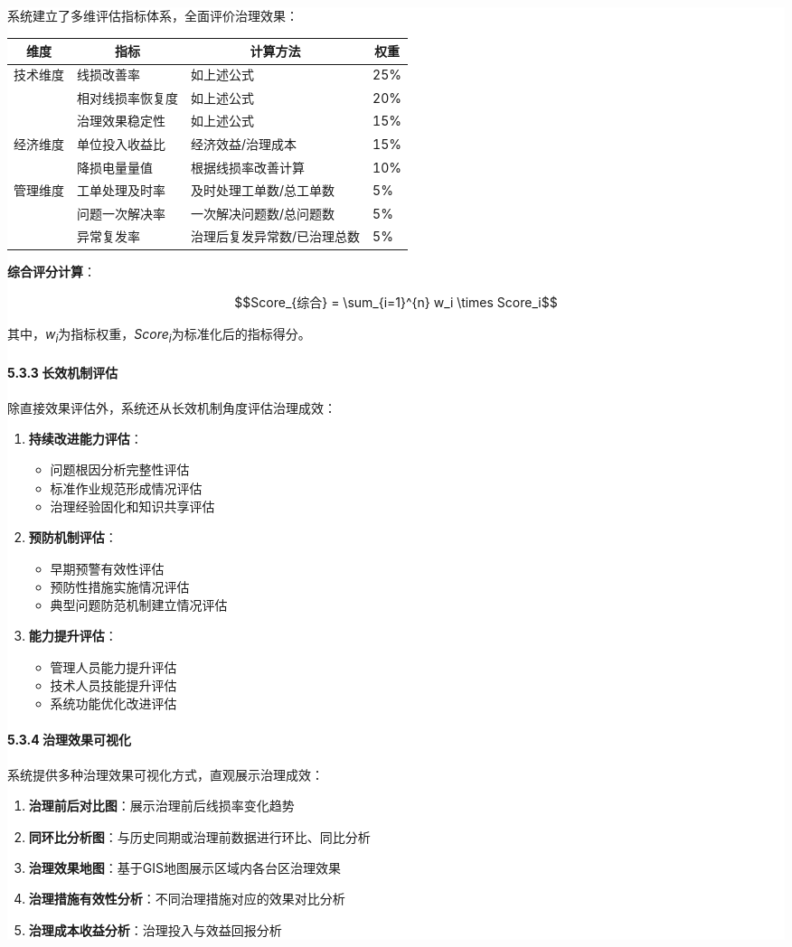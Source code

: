 系统建立了多维评估指标体系，全面评价治理效果：

| 维度 | 指标 | 计算方法 | 权重 |
|-----|-----|---------|-----|
| 技术维度 | 线损改善率 | 如上述公式 | 25% |
| | 相对线损率恢复度 | 如上述公式 | 20% |
| | 治理效果稳定性 | 如上述公式 | 15% |
| 经济维度 | 单位投入收益比 | 经济效益/治理成本 | 15% |
| | 降损电量量值 | 根据线损率改善计算 | 10% |
| 管理维度 | 工单处理及时率 | 及时处理工单数/总工单数 | 5% |
| | 问题一次解决率 | 一次解决问题数/总问题数 | 5% |
| | 异常复发率 | 治理后复发异常数/已治理总数 | 5% |

**综合评分计算**：

$$Score_{综合} = \sum_{i=1}^{n} w_i \times Score_i$$

其中，$w_i$为指标权重，$Score_i$为标准化后的指标得分。

#### 5.3.3 长效机制评估

除直接效果评估外，系统还从长效机制角度评估治理成效：

1. **持续改进能力评估**：
   - 问题根因分析完整性评估
   - 标准作业规范形成情况评估
   - 治理经验固化和知识共享评估

2. **预防机制评估**：
   - 早期预警有效性评估
   - 预防性措施实施情况评估
   - 典型问题防范机制建立情况评估

3. **能力提升评估**：
   - 管理人员能力提升评估
   - 技术人员技能提升评估
   - 系统功能优化改进评估

#### 5.3.4 治理效果可视化

系统提供多种治理效果可视化方式，直观展示治理成效：

1. **治理前后对比图**：展示治理前后线损率变化趋势

2. **同环比分析图**：与历史同期或治理前数据进行环比、同比分析

3. **治理效果地图**：基于GIS地图展示区域内各台区治理效果

4. **治理措施有效性分析**：不同治理措施对应的效果对比分析

5. **治理成本收益分析**：治理投入与效益回报分析
